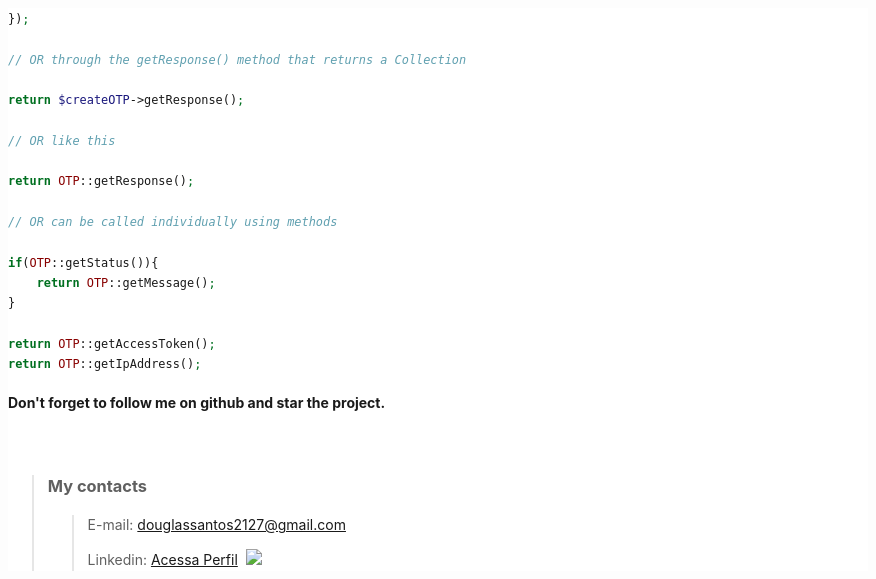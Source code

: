 ```php
});

// OR through the getResponse() method that returns a Collection

return $createOTP->getResponse();

// OR like this

return OTP::getResponse();

// OR can be called individually using methods

if(OTP::getStatus()){
    return OTP::getMessage();
}

return OTP::getAccessToken();
return OTP::getIpAddress();


```


#### Don't forget to follow me on github and star the project.

<br>

>### My contacts</kbd>
> >E-mail: douglassantos2127@gmail.com
> >
> >Linkedin: <a href='https://www.linkedin.com/in/douglas-da-silva-santos/' target='_blank'>Acessa Perfil</a>&nbsp;&nbsp;<img src="https://cdn.jsdelivr.net/gh/devicons/devicon/icons/linkedin/linkedin-original.svg" width="24">

